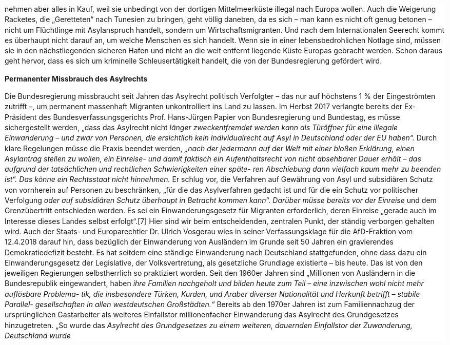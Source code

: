nehmen aber alles in Kauf, weil sie unbedingt von der dortigen Mittelmeerküste illegal nach Europa wollen.
Auch die Weigerung Racketes, die „Geretteten“ nach Tunesien zu bringen, geht völlig daneben, da es sich
– man kann es nicht oft genug betonen – nicht um Flüchtlinge mit Asylanspruch handelt, sondern um
Wirtschaftsmigranten. Und nach dem Internationalen Seerecht kommt es überhaupt nicht darauf an, um
welche Menschen es sich handelt. Wenn sie in einer lebensbedrohlichen Notlage sind, müssen sie in den
nächstliegenden sicheren Hafen und nicht an die weit entfernt liegende Küste Europas gebracht werden.
Schon daraus geht hervor, dass es sich um kriminelle Schleusertätigkeit handelt, die von der Bundesregierung gefördert wird.


**Permanenter Missbrauch des Asylrechts**


Die Bundesregierung missbraucht seit Jahren das Asylrecht politisch Verfolgter – das nur auf höchstens 1
% der Eingeströmten zutrifft –, um permanent massenhaft Migranten unkontrolliert ins Land zu lassen.
Im Herbst 2017 verlangte bereits der Ex-Präsident des Bundesverfassungsgerichts Prof. Hans-Jürgen
Papier von Bundesregierung und Bundestag, es müsse sichergestellt werden, „dass das Asylrecht nicht
_länger zweckentfremdet werden kann als Türöffner für eine illegale Einwanderung – und zwar von Personen,_
_die ersichtlich kein Individualrecht auf Asyl in Deutschland oder der EU haben“._
Durch klare Regelungen müsse die Praxis beendet werden, _„nach der jedermann auf der Welt mit einer_
_bloßen Erklärung, einen Asylantrag stellen zu wollen, ein Einreise- und damit faktisch ein Aufenthaltsrecht von_
_nicht absehbarer Dauer erhält – das aufgrund der tatsächlichen und rechtlichen Schwierigkeiten einer späte-_
_ren Abschiebung dann vielfach kaum mehr zu beenden ist“. Das könne ein Rechtsstaat nicht hinnehmen._
Er schlug vor, die Verfahren auf Gewährung von Asyl und subsidiären Schutz von vornherein auf Personen zu beschränken, „für die das Asylverfahren gedacht ist und für die ein Schutz vor politischer Verfolgung
_oder auf subsidiären Schutz überhaupt in Betracht kommen kann“. Darüber müsse bereits vor der Einreise_
und dem Grenzübertritt entschieden werden. Es sei ein Einwanderungsgesetz für Migranten erforderlich,
deren Einreise „gerade auch im Interesse dieses Landes selbst erfolgt“.[7]
Hier sind wir beim entscheidenden, zentralen Punkt, der ständig verborgen gehalten wird. Auch der
Staats- und Europarechtler Dr. Ulrich Vosgerau wies in seiner Verfassungsklage für die AfD-Fraktion vom
12.4.2018 darauf hin, dass bezüglich der Einwanderung von Ausländern im Grunde seit 50 Jahren ein
gravierendes Demokratiedefizit besteht. Es hat seitdem eine ständige Einwanderung nach Deutschland
stattgefunden, ohne dass dazu ein Einwanderungsgesetz der Legislative, der Volksvertretung, als gesetzliche Grundlage existierte – bis heute. Das ist von den jeweiligen Regierungen selbstherrlich so praktiziert
worden. Seit den 1960er Jahren sind „Millionen von Ausländern in die Bundesrepublik eingewandert, haben
_ihre Familien nachgeholt und bilden heute zum Teil – eine inzwischen wohl nicht mehr auflösbare Problema-_
_tik, die insbesondere Türken, Kurden, und Araber diverser Nationalität und Herkunft betrifft – stabile Parallel-_
_gesellschaften in allen westdeutschen Großstädten.“_
Bereits ab den 1970er Jahren ist zum Familiennachzug der ursprünglichen Gastarbeiter als weiteres Einfallstor millionenfacher Einwanderung das Asylrecht des Grundgesetzes hinzugetreten. „So wurde das
_Asylrecht des Grundgesetzes zu einem weiteren, dauernden Einfallstor der Zuwanderung, Deutschland wurde_
